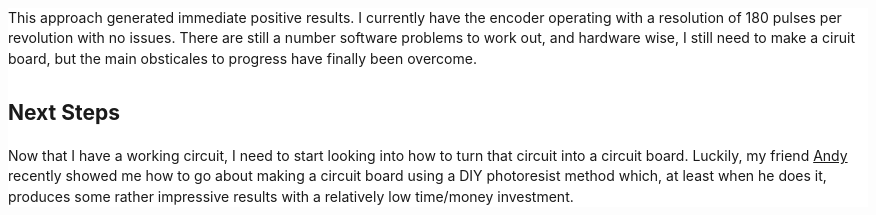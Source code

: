 This approach generated immediate positive results. I currently have the encoder operating with a resolution of 180 pulses per revolution with no issues. There are still a number software problems to work out, and hardware wise, I still need to make a ciruit board, but the main obsticales to progress have finally been overcome.

## Next Steps
Now that I have a working circuit, I need to start looking into how to turn that circuit into a circuit board. Luckily, my friend [Andy](http://stuffandymakes.com/) recently showed me how to go about making a circuit board using a DIY photoresist method which, at least when he does it, produces some rather impressive results with a relatively low time/money investment.
